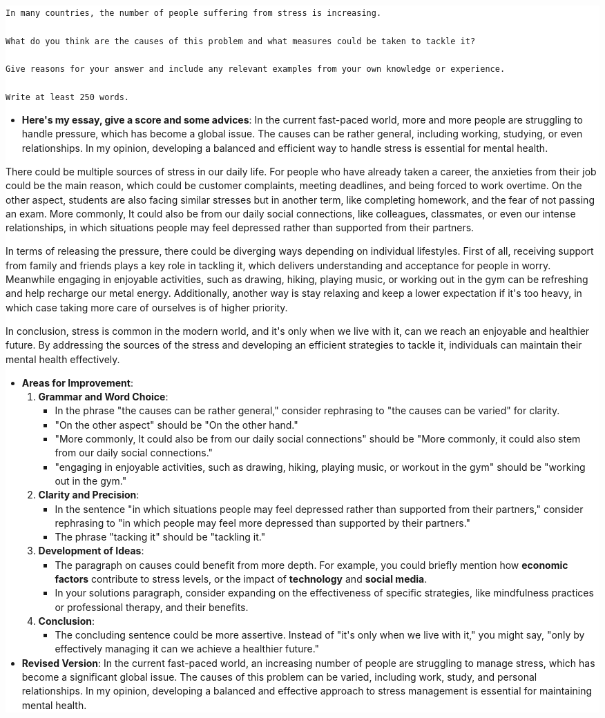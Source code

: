     In many countries, the number of people suffering from stress is increasing.

    What do you think are the causes of this problem and what measures could be taken to tackle it?

    Give reasons for your answer and include any relevant examples from your own knowledge or experience.

    Write at least 250 words.
  - **Here's my essay, give a score and some advices**:
  In the current fast-paced world, more and more people are struggling to handle pressure, which has become a global issue. The causes can be rather general, including working, studying, or even relationships. In my opinion, developing a balanced and efficient way to handle stress is essential for mental health.

  There could be multiple sources of stress in our daily life. For people who have already taken a career, the anxieties from their job could be the main reason, which could be customer complaints, meeting deadlines, and being forced to work overtime. On the other aspect, students are also facing similar stresses but in another term, like completing homework, and the fear of not passing an exam. More commonly, It could also be from our daily social connections, like colleagues, classmates, or even our intense relationships, in which situations people may feel depressed rather than supported from their partners.

  In terms of releasing the pressure, there could be diverging ways depending on individual lifestyles. First of all, receiving support from family and friends plays a key role in tackling it, which delivers understanding and acceptance for people in worry. Meanwhile engaging in enjoyable activities, such as drawing, hiking, playing music, or working out in the gym can be refreshing and help recharge our metal energy. Additionally, another way is stay relaxing and keep a lower expectation if it's too heavy, in which case taking more care of ourselves is of higher priority.

  In conclusion, stress is common in the modern world, and it's only when we live with it, can we reach an enjoyable and healthier future. By addressing the sources of the stress and developing an efficient strategies to tackle it, individuals can maintain their mental health effectively.
  - **Areas for Improvement**:
    1. **Grammar and Word Choice**:
       - In the phrase "the causes can be rather general," consider rephrasing to "the causes can be varied" for clarity.
       - "On the other aspect" should be "On the other hand."
       - "More commonly, It could also be from our daily social connections" should be "More commonly, it could also stem from our daily social connections."
       - "engaging in enjoyable activities, such as drawing, hiking, playing music, or workout in the gym" should be "working out in the gym."
    2. **Clarity and Precision**:
       - In the sentence "in which situations people may feel depressed rather than supported from their partners," consider rephrasing to "in which people may feel more depressed than supported by their partners."
       - The phrase "tacking it" should be "tackling it."
    3. **Development of Ideas**:
       - The paragraph on causes could benefit from more depth. For example, you could briefly mention how **economic factors** contribute to stress levels, or the impact of **technology** and **social media**.
       - In your solutions paragraph, consider expanding on the effectiveness of specific strategies, like mindfulness practices or professional therapy, and their benefits.
    4. **Conclusion**:
       - The concluding sentence could be more assertive. Instead of "it's only when we live with it," you might say, "only by effectively managing it can we achieve a healthier future."
  - **Revised Version**:
    In the current fast-paced world, an increasing number of people are struggling to manage stress, which has become a significant global issue. The causes of this problem can be varied, including work, study, and personal relationships. In my opinion, developing a balanced and effective approach to stress management is essential for maintaining mental health.
